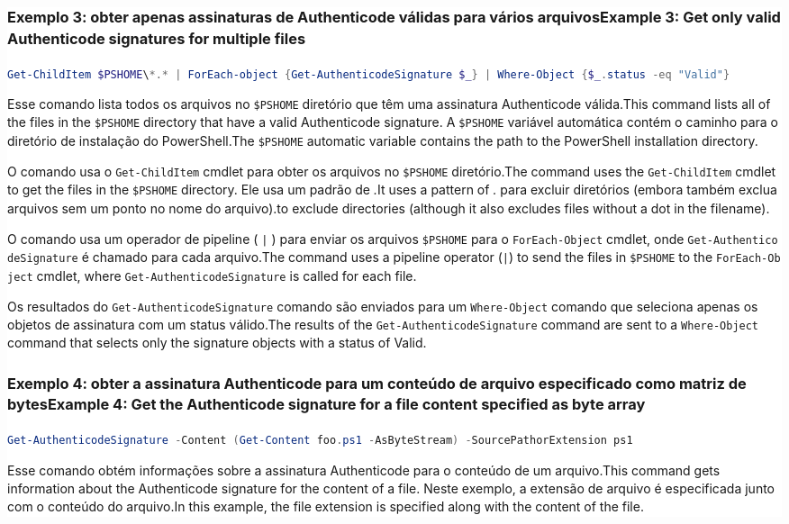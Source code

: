### <span data-ttu-id="2950b-120">Exemplo 3: obter apenas assinaturas de Authenticode válidas para vários arquivos</span><span class="sxs-lookup"><span data-stu-id="2950b-120">Example 3: Get only valid Authenticode signatures for multiple files</span></span>

```powershell
Get-ChildItem $PSHOME\*.* | ForEach-object {Get-AuthenticodeSignature $_} | Where-Object {$_.status -eq "Valid"}
```

<span data-ttu-id="2950b-121">Esse comando lista todos os arquivos no `$PSHOME` diretório que têm uma assinatura Authenticode válida.</span><span class="sxs-lookup"><span data-stu-id="2950b-121">This command lists all of the files in the `$PSHOME` directory that have a valid Authenticode signature.</span></span> <span data-ttu-id="2950b-122">A `$PSHOME` variável automática contém o caminho para o diretório de instalação do PowerShell.</span><span class="sxs-lookup"><span data-stu-id="2950b-122">The `$PSHOME` automatic variable contains the path to the PowerShell installation directory.</span></span>

<span data-ttu-id="2950b-123">O comando usa o `Get-ChildItem` cmdlet para obter os arquivos no `$PSHOME` diretório.</span><span class="sxs-lookup"><span data-stu-id="2950b-123">The command uses the `Get-ChildItem` cmdlet to get the files in the `$PSHOME` directory.</span></span> <span data-ttu-id="2950b-124">Ele usa um padrão de *.*</span><span class="sxs-lookup"><span data-stu-id="2950b-124">It uses a pattern of *.*</span></span> <span data-ttu-id="2950b-125">para excluir diretórios (embora também exclua arquivos sem um ponto no nome do arquivo).</span><span class="sxs-lookup"><span data-stu-id="2950b-125">to exclude directories (although it also excludes files without a dot in the filename).</span></span>

<span data-ttu-id="2950b-126">O comando usa um operador de pipeline ( `|` ) para enviar os arquivos `$PSHOME` para o `ForEach-Object` cmdlet, onde `Get-AuthenticodeSignature` é chamado para cada arquivo.</span><span class="sxs-lookup"><span data-stu-id="2950b-126">The command uses a pipeline operator (`|`) to send the files in `$PSHOME` to the `ForEach-Object` cmdlet, where `Get-AuthenticodeSignature` is called for each file.</span></span>

<span data-ttu-id="2950b-127">Os resultados do `Get-AuthenticodeSignature` comando são enviados para um `Where-Object` comando que seleciona apenas os objetos de assinatura com um status válido.</span><span class="sxs-lookup"><span data-stu-id="2950b-127">The results of the `Get-AuthenticodeSignature` command are sent to a `Where-Object` command that selects only the signature objects with a status of Valid.</span></span>

### <span data-ttu-id="2950b-128">Exemplo 4: obter a assinatura Authenticode para um conteúdo de arquivo especificado como matriz de bytes</span><span class="sxs-lookup"><span data-stu-id="2950b-128">Example 4: Get the Authenticode signature for a file content specified as byte array</span></span>

```powershell
Get-AuthenticodeSignature -Content (Get-Content foo.ps1 -AsByteStream) -SourcePathorExtension ps1
```

<span data-ttu-id="2950b-129">Esse comando obtém informações sobre a assinatura Authenticode para o conteúdo de um arquivo.</span><span class="sxs-lookup"><span data-stu-id="2950b-129">This command gets information about the Authenticode signature for the content of a file.</span></span> <span data-ttu-id="2950b-130">Neste exemplo, a extensão de arquivo é especificada junto com o conteúdo do arquivo.</span><span class="sxs-lookup"><span data-stu-id="2950b-130">In this example, the file extension is specified along with the content of the file.</span></span>
